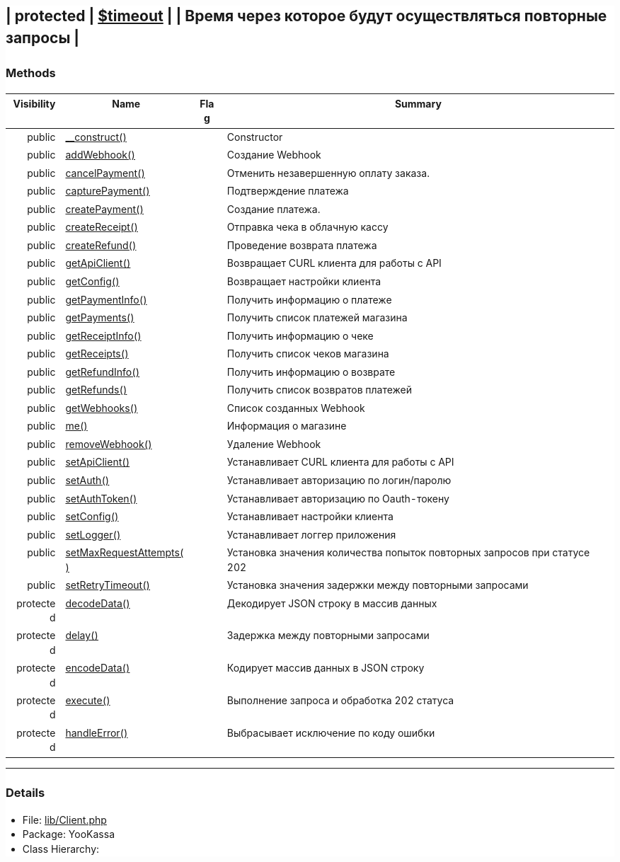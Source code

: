 | protected | [$timeout](../classes/YooKassa-Client-BaseClient.md#property_timeout) |  | Время через которое будут осуществляться повторные запросы |
---
### Methods
| Visibility | Name | Flag | Summary |
| ----------:| ---- | ---- | ------- |
| public | [__construct()](../classes/YooKassa-Client-BaseClient.md#method___construct) |  | Constructor |
| public | [addWebhook()](../classes/YooKassa-Client.md#method_addWebhook) |  | Создание Webhook |
| public | [cancelPayment()](../classes/YooKassa-Client.md#method_cancelPayment) |  | Отменить незавершенную оплату заказа. |
| public | [capturePayment()](../classes/YooKassa-Client.md#method_capturePayment) |  | Подтверждение платежа |
| public | [createPayment()](../classes/YooKassa-Client.md#method_createPayment) |  | Создание платежа. |
| public | [createReceipt()](../classes/YooKassa-Client.md#method_createReceipt) |  | Отправка чека в облачную кассу |
| public | [createRefund()](../classes/YooKassa-Client.md#method_createRefund) |  | Проведение возврата платежа |
| public | [getApiClient()](../classes/YooKassa-Client-BaseClient.md#method_getApiClient) |  | Возвращает CURL клиента для работы с API |
| public | [getConfig()](../classes/YooKassa-Client-BaseClient.md#method_getConfig) |  | Возвращает настройки клиента |
| public | [getPaymentInfo()](../classes/YooKassa-Client.md#method_getPaymentInfo) |  | Получить информацию о платеже |
| public | [getPayments()](../classes/YooKassa-Client.md#method_getPayments) |  | Получить список платежей магазина |
| public | [getReceiptInfo()](../classes/YooKassa-Client.md#method_getReceiptInfo) |  | Получить информацию о чеке |
| public | [getReceipts()](../classes/YooKassa-Client.md#method_getReceipts) |  | Получить список чеков магазина |
| public | [getRefundInfo()](../classes/YooKassa-Client.md#method_getRefundInfo) |  | Получить информацию о возврате |
| public | [getRefunds()](../classes/YooKassa-Client.md#method_getRefunds) |  | Получить список возвратов платежей |
| public | [getWebhooks()](../classes/YooKassa-Client.md#method_getWebhooks) |  | Список созданных Webhook |
| public | [me()](../classes/YooKassa-Client.md#method_me) |  | Информация о магазине |
| public | [removeWebhook()](../classes/YooKassa-Client.md#method_removeWebhook) |  | Удаление Webhook |
| public | [setApiClient()](../classes/YooKassa-Client-BaseClient.md#method_setApiClient) |  | Устанавливает CURL клиента для работы с API |
| public | [setAuth()](../classes/YooKassa-Client-BaseClient.md#method_setAuth) |  | Устанавливает авторизацию по логин/паролю |
| public | [setAuthToken()](../classes/YooKassa-Client-BaseClient.md#method_setAuthToken) |  | Устанавливает авторизацию по Oauth-токену |
| public | [setConfig()](../classes/YooKassa-Client-BaseClient.md#method_setConfig) |  | Устанавливает настройки клиента |
| public | [setLogger()](../classes/YooKassa-Client-BaseClient.md#method_setLogger) |  | Устанавливает логгер приложения |
| public | [setMaxRequestAttempts()](../classes/YooKassa-Client-BaseClient.md#method_setMaxRequestAttempts) |  | Установка значения количества попыток повторных запросов при статусе 202 |
| public | [setRetryTimeout()](../classes/YooKassa-Client-BaseClient.md#method_setRetryTimeout) |  | Установка значения задержки между повторными запросами |
| protected | [decodeData()](../classes/YooKassa-Client-BaseClient.md#method_decodeData) |  | Декодирует JSON строку в массив данных |
| protected | [delay()](../classes/YooKassa-Client-BaseClient.md#method_delay) |  | Задержка между повторными запросами |
| protected | [encodeData()](../classes/YooKassa-Client-BaseClient.md#method_encodeData) |  | Кодирует массив данных в JSON строку |
| protected | [execute()](../classes/YooKassa-Client-BaseClient.md#method_execute) |  | Выполнение запроса и обработка 202 статуса |
| protected | [handleError()](../classes/YooKassa-Client-BaseClient.md#method_handleError) |  | Выбрасывает исключение по коду ошибки |
---
### Details
* File: [lib/Client.php](../../lib/Client.php)
* Package: YooKassa
* Class Hierarchy: 